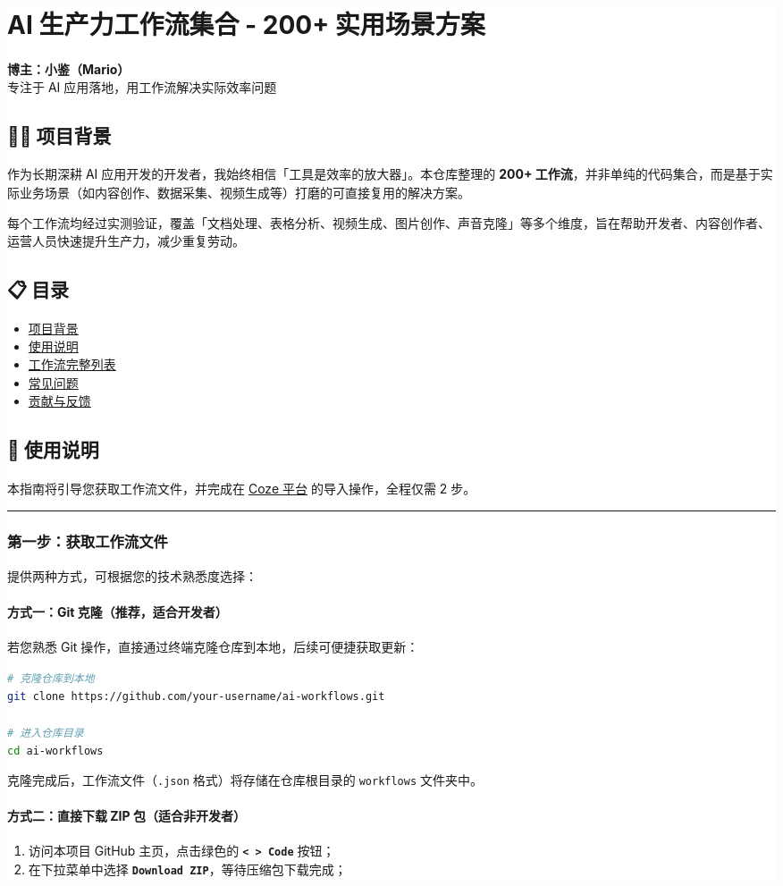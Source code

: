 # AI 生产力工作流集合 - 200+ 实用场景方案
**博主：小鉴（Mario）**  
专注于 AI 应用落地，用工作流解决实际效率问题


## 👨‍💻 项目背景
作为长期深耕 AI 应用开发的开发者，我始终相信「工具是效率的放大器」。本仓库整理的 **200+ 工作流**，并非单纯的代码集合，而是基于实际业务场景（如内容创作、数据采集、视频生成等）打磨的可直接复用的解决方案。

每个工作流均经过实测验证，覆盖「文档处理、表格分析、视频生成、图片创作、声音克隆」等多个维度，旨在帮助开发者、内容创作者、运营人员快速提升生产力，减少重复劳动。


## 📋 目录
- [项目背景](#-项目背景)
- [使用说明](#-使用说明)
- [工作流完整列表](#-工作流完整列表)
- [常见问题](#-常见问题)
- [贡献与反馈](#-贡献与反馈)


## 🔧 使用说明
本指南将引导您获取工作流文件，并完成在 [Coze 平台](https://www.coze.cn/) 的导入操作，全程仅需 2 步。

---

### 第一步：获取工作流文件
提供两种方式，可根据您的技术熟悉度选择：

#### 方式一：Git 克隆（推荐，适合开发者）
若您熟悉 Git 操作，直接通过终端克隆仓库到本地，后续可便捷获取更新：
```bash
# 克隆仓库到本地
git clone https://github.com/your-username/ai-workflows.git

# 进入仓库目录
cd ai-workflows
```
克隆完成后，工作流文件（`.json` 格式）将存储在仓库根目录的 `workflows` 文件夹中。

#### 方式二：直接下载 ZIP 包（适合非开发者）
1. 访问本项目 GitHub 主页，点击绿色的 **`< > Code`** 按钮；
2. 在下拉菜单中选择 **`Download ZIP`**，等待压缩包下载完成；
   <p align="center">